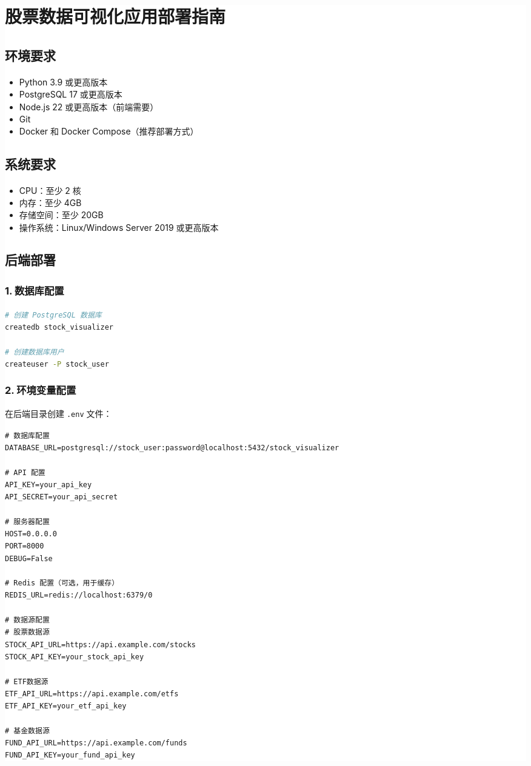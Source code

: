# 股票数据可视化应用部署指南

## 环境要求
- Python 3.9 或更高版本
- PostgreSQL 17 或更高版本
- Node.js 22 或更高版本（前端需要）
- Git
- Docker 和 Docker Compose（推荐部署方式）

## 系统要求
- CPU：至少 2 核
- 内存：至少 4GB
- 存储空间：至少 20GB
- 操作系统：Linux/Windows Server 2019 或更高版本

## 后端部署

### 1. 数据库配置
```bash
# 创建 PostgreSQL 数据库
createdb stock_visualizer

# 创建数据库用户
createuser -P stock_user
```

### 2. 环境变量配置
在后端目录创建 `.env` 文件：
```env
# 数据库配置
DATABASE_URL=postgresql://stock_user:password@localhost:5432/stock_visualizer

# API 配置
API_KEY=your_api_key
API_SECRET=your_api_secret

# 服务器配置
HOST=0.0.0.0
PORT=8000
DEBUG=False

# Redis 配置（可选，用于缓存）
REDIS_URL=redis://localhost:6379/0

# 数据源配置
# 股票数据源
STOCK_API_URL=https://api.example.com/stocks
STOCK_API_KEY=your_stock_api_key

# ETF数据源
ETF_API_URL=https://api.example.com/etfs
ETF_API_KEY=your_etf_api_key

# 基金数据源
FUND_API_URL=https://api.example.com/funds
FUND_API_KEY=your_fund_api_key
```
